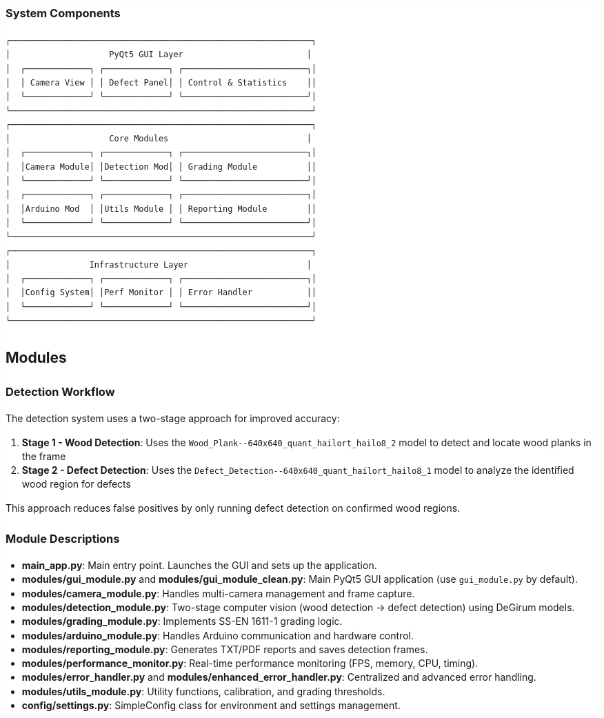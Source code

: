 
### System Components

```
┌─────────────────────────────────────────────────────────────┐
│                    PyQt5 GUI Layer                         │
│  ┌─────────────┐ ┌─────────────┐ ┌─────────────────────────┐│
│  │ Camera View │ │ Defect Panel│ │ Control & Statistics    ││
│  └─────────────┘ └─────────────┘ └─────────────────────────┘│
└─────────────────────────────────────────────────────────────┘
┌─────────────────────────────────────────────────────────────┐
│                    Core Modules                            │
│  ┌─────────────┐ ┌─────────────┐ ┌─────────────────────────┐│
│  │Camera Module│ │Detection Mod│ │ Grading Module          ││
│  └─────────────┘ └─────────────┘ └─────────────────────────┘│
│  ┌─────────────┐ ┌─────────────┐ ┌─────────────────────────┐│
│  │Arduino Mod  │ │Utils Module │ │ Reporting Module        ││
│  └─────────────┘ └─────────────┘ └─────────────────────────┘│
└─────────────────────────────────────────────────────────────┘
┌─────────────────────────────────────────────────────────────┐
│                Infrastructure Layer                        │
│  ┌─────────────┐ ┌─────────────┐ ┌─────────────────────────┐│
│  │Config System│ │Perf Monitor │ │ Error Handler           ││
│  └─────────────┘ └─────────────┘ └─────────────────────────┘│
└─────────────────────────────────────────────────────────────┘
```


## Modules

### Detection Workflow

The detection system uses a two-stage approach for improved accuracy:

1. **Stage 1 - Wood Detection**: Uses the `Wood_Plank--640x640_quant_hailort_hailo8_2` model to detect and locate wood planks in the frame
2. **Stage 2 - Defect Detection**: Uses the `Defect_Detection--640x640_quant_hailort_hailo8_1` model to analyze the identified wood region for defects

This approach reduces false positives by only running defect detection on confirmed wood regions.

### Module Descriptions

- **main_app.py**: Main entry point. Launches the GUI and sets up the application.
- **modules/gui_module.py** and **modules/gui_module_clean.py**: Main PyQt5 GUI application (use `gui_module.py` by default).
- **modules/camera_module.py**: Handles multi-camera management and frame capture.
- **modules/detection_module.py**: Two-stage computer vision (wood detection → defect detection) using DeGirum models.
- **modules/grading_module.py**: Implements SS-EN 1611-1 grading logic.
- **modules/arduino_module.py**: Handles Arduino communication and hardware control.
- **modules/reporting_module.py**: Generates TXT/PDF reports and saves detection frames.
- **modules/performance_monitor.py**: Real-time performance monitoring (FPS, memory, CPU, timing).
- **modules/error_handler.py** and **modules/enhanced_error_handler.py**: Centralized and advanced error handling.
- **modules/utils_module.py**: Utility functions, calibration, and grading thresholds.
- **config/settings.py**: SimpleConfig class for environment and settings management.

